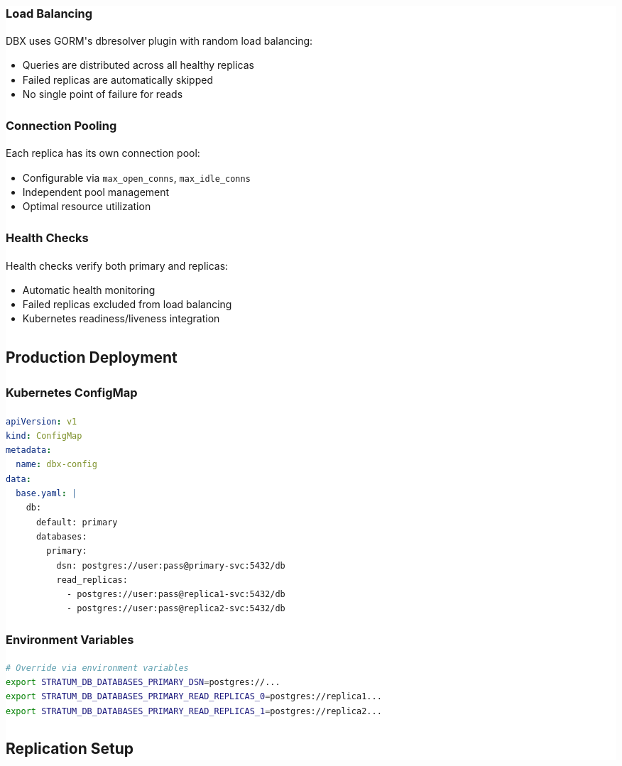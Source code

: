 ### Load Balancing

DBX uses GORM's dbresolver plugin with random load balancing:
- Queries are distributed across all healthy replicas
- Failed replicas are automatically skipped
- No single point of failure for reads

### Connection Pooling

Each replica has its own connection pool:
- Configurable via `max_open_conns`, `max_idle_conns`
- Independent pool management
- Optimal resource utilization

### Health Checks

Health checks verify both primary and replicas:
- Automatic health monitoring
- Failed replicas excluded from load balancing
- Kubernetes readiness/liveness integration

## Production Deployment

### Kubernetes ConfigMap

```yaml
apiVersion: v1
kind: ConfigMap
metadata:
  name: dbx-config
data:
  base.yaml: |
    db:
      default: primary
      databases:
        primary:
          dsn: postgres://user:pass@primary-svc:5432/db
          read_replicas:
            - postgres://user:pass@replica1-svc:5432/db
            - postgres://user:pass@replica2-svc:5432/db
```

### Environment Variables

```bash
# Override via environment variables
export STRATUM_DB_DATABASES_PRIMARY_DSN=postgres://...
export STRATUM_DB_DATABASES_PRIMARY_READ_REPLICAS_0=postgres://replica1...
export STRATUM_DB_DATABASES_PRIMARY_READ_REPLICAS_1=postgres://replica2...
```

## Replication Setup
